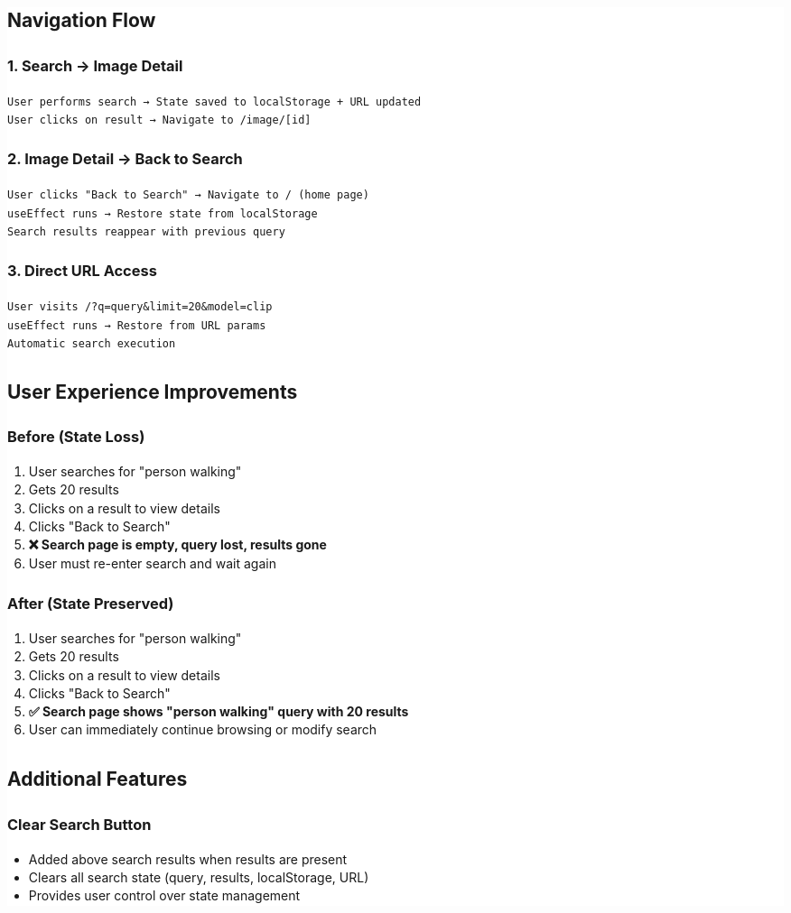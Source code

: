 ## Navigation Flow

### 1. **Search → Image Detail**

```
User performs search → State saved to localStorage + URL updated
User clicks on result → Navigate to /image/[id]
```

### 2. **Image Detail → Back to Search**

```
User clicks "Back to Search" → Navigate to / (home page)
useEffect runs → Restore state from localStorage
Search results reappear with previous query
```

### 3. **Direct URL Access**

```
User visits /?q=query&limit=20&model=clip
useEffect runs → Restore from URL params
Automatic search execution
```

## User Experience Improvements

### **Before (State Loss)**

1. User searches for "person walking"
2. Gets 20 results
3. Clicks on a result to view details
4. Clicks "Back to Search"
5. **❌ Search page is empty, query lost, results gone**
6. User must re-enter search and wait again

### **After (State Preserved)**

1. User searches for "person walking"
2. Gets 20 results
3. Clicks on a result to view details
4. Clicks "Back to Search"
5. **✅ Search page shows "person walking" query with 20 results**
6. User can immediately continue browsing or modify search

## Additional Features

### **Clear Search Button**

- Added above search results when results are present
- Clears all search state (query, results, localStorage, URL)
- Provides user control over state management
